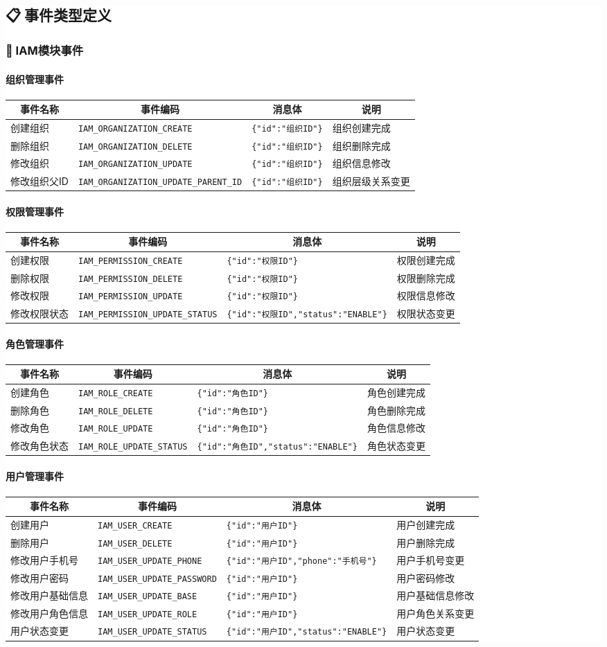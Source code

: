 ## 📋 事件类型定义

### 🔐 IAM模块事件

#### 组织管理事件

| 事件名称    | 事件编码                                | 消息体             | 说明       |
|---------|-------------------------------------|-----------------|----------|
| 创建组织    | `IAM_ORGANIZATION_CREATE`           | `{"id":"组织ID"}` | 组织创建完成   |
| 删除组织    | `IAM_ORGANIZATION_DELETE`           | `{"id":"组织ID"}` | 组织删除完成   |
| 修改组织    | `IAM_ORGANIZATION_UPDATE`           | `{"id":"组织ID"}` | 组织信息修改   |
| 修改组织父ID | `IAM_ORGANIZATION_UPDATE_PARENT_ID` | `{"id":"组织ID"}` | 组织层级关系变更 |

#### 权限管理事件

| 事件名称   | 事件编码                           | 消息体                               | 说明     |
|--------|--------------------------------|-----------------------------------|--------|
| 创建权限   | `IAM_PERMISSION_CREATE`        | `{"id":"权限ID"}`                   | 权限创建完成 |
| 删除权限   | `IAM_PERMISSION_DELETE`        | `{"id":"权限ID"}`                   | 权限删除完成 |
| 修改权限   | `IAM_PERMISSION_UPDATE`        | `{"id":"权限ID"}`                   | 权限信息修改 |
| 修改权限状态 | `IAM_PERMISSION_UPDATE_STATUS` | `{"id":"权限ID","status":"ENABLE"}` | 权限状态变更 |

#### 角色管理事件

| 事件名称   | 事件编码                     | 消息体                               | 说明     |
|--------|--------------------------|-----------------------------------|--------|
| 创建角色   | `IAM_ROLE_CREATE`        | `{"id":"角色ID"}`                   | 角色创建完成 |
| 删除角色   | `IAM_ROLE_DELETE`        | `{"id":"角色ID"}`                   | 角色删除完成 |
| 修改角色   | `IAM_ROLE_UPDATE`        | `{"id":"角色ID"}`                   | 角色信息修改 |
| 修改角色状态 | `IAM_ROLE_UPDATE_STATUS` | `{"id":"角色ID","status":"ENABLE"}` | 角色状态变更 |

#### 用户管理事件

| 事件名称     | 事件编码                       | 消息体                               | 说明       |
|----------|----------------------------|-----------------------------------|----------|
| 创建用户     | `IAM_USER_CREATE`          | `{"id":"用户ID"}`                   | 用户创建完成   |
| 删除用户     | `IAM_USER_DELETE`          | `{"id":"用户ID"}`                   | 用户删除完成   |
| 修改用户手机号  | `IAM_USER_UPDATE_PHONE`    | `{"id":"用户ID","phone":"手机号"}`     | 用户手机号变更  |
| 修改用户密码   | `IAM_USER_UPDATE_PASSWORD` | `{"id":"用户ID"}`                   | 用户密码修改   |
| 修改用户基础信息 | `IAM_USER_UPDATE_BASE`     | `{"id":"用户ID"}`                   | 用户基础信息修改 |
| 修改用户角色信息 | `IAM_USER_UPDATE_ROLE`     | `{"id":"用户ID"}`                   | 用户角色关系变更 |
| 用户状态变更   | `IAM_USER_UPDATE_STATUS`   | `{"id":"用户ID","status":"ENABLE"}` | 用户状态变更   |
